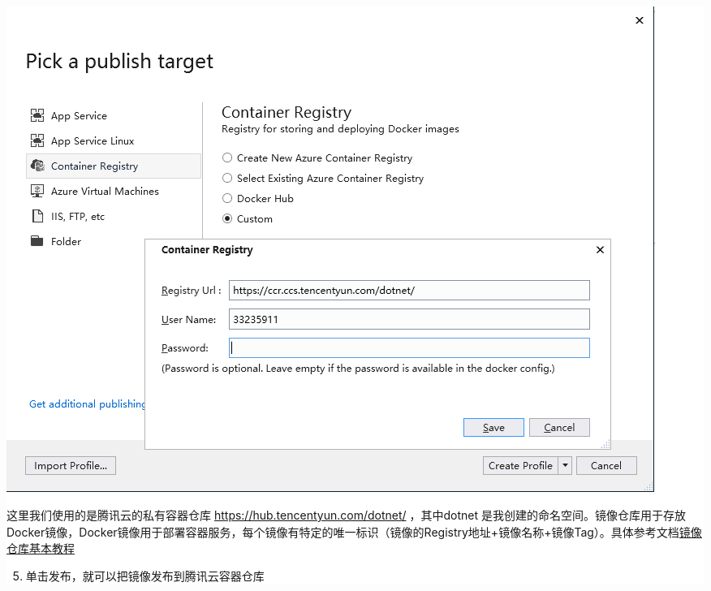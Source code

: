 ![发布到腾讯云容器仓库](./resource/publishdockertotencentyun.png)

这里我们使用的是腾讯云的私有容器仓库 https://hub.tencentyun.com/dotnet/ ，其中dotnet 是我创建的命名空间。镜像仓库用于存放Docker镜像，Docker镜像用于部署容器服务，每个镜像有特定的唯一标识（镜像的Registry地址+镜像名称+镜像Tag）。具体参考文档[镜像仓库基本教程](https://cloud.tencent.com/document/product/857/18201)

5. 单击发布，就可以把镜像发布到腾讯云容器仓库